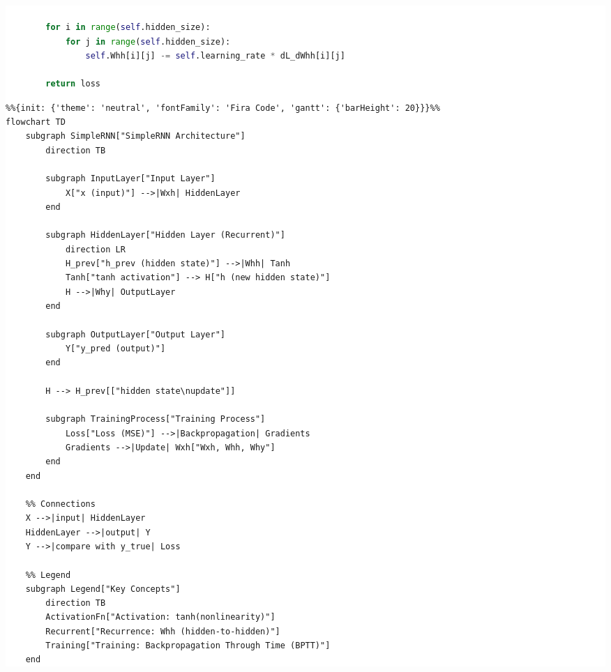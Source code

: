 ```python

        for i in range(self.hidden_size):
            for j in range(self.hidden_size):
                self.Whh[i][j] -= self.learning_rate * dL_dWhh[i][j]

        return loss
```


```mermaid
%%{init: {'theme': 'neutral', 'fontFamily': 'Fira Code', 'gantt': {'barHeight': 20}}}%%
flowchart TD
    subgraph SimpleRNN["SimpleRNN Architecture"]
        direction TB
        
        subgraph InputLayer["Input Layer"]
            X["x (input)"] -->|Wxh| HiddenLayer
        end
        
        subgraph HiddenLayer["Hidden Layer (Recurrent)"]
            direction LR
            H_prev["h_prev (hidden state)"] -->|Whh| Tanh
            Tanh["tanh activation"] --> H["h (new hidden state)"]
            H -->|Why| OutputLayer
        end
        
        subgraph OutputLayer["Output Layer"]
            Y["y_pred (output)"]
        end
        
        H --> H_prev[["hidden state\nupdate"]]
        
        subgraph TrainingProcess["Training Process"]
            Loss["Loss (MSE)"] -->|Backpropagation| Gradients
            Gradients -->|Update| Wxh["Wxh, Whh, Why"]
        end
    end
    
    %% Connections
    X -->|input| HiddenLayer
    HiddenLayer -->|output| Y
    Y -->|compare with y_true| Loss
    
    %% Legend
    subgraph Legend["Key Concepts"]
        direction TB
        ActivationFn["Activation: tanh(nonlinearity)"]
        Recurrent["Recurrence: Whh (hidden-to-hidden)"]
        Training["Training: Backpropagation Through Time (BPTT)"]
    end
```
